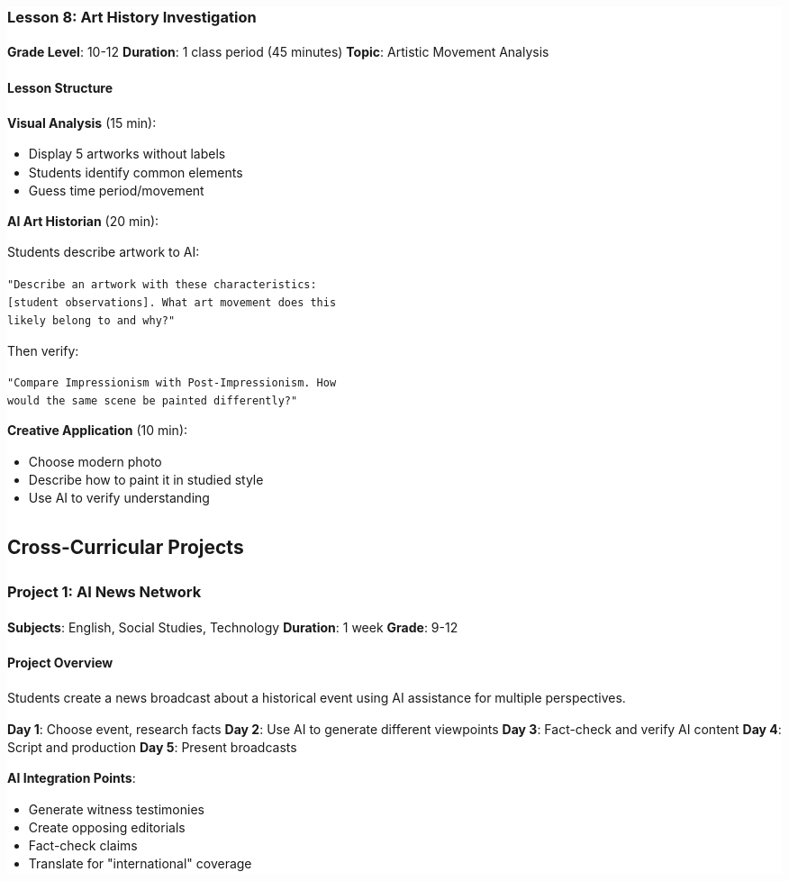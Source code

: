 ### Lesson 8: Art History Investigation

**Grade Level**: 10-12
**Duration**: 1 class period (45 minutes)
**Topic**: Artistic Movement Analysis

#### Lesson Structure

**Visual Analysis** (15 min):
- Display 5 artworks without labels
- Students identify common elements
- Guess time period/movement

**AI Art Historian** (20 min):

Students describe artwork to AI:
```
"Describe an artwork with these characteristics: 
[student observations]. What art movement does this 
likely belong to and why?"
```

Then verify:
```
"Compare Impressionism with Post-Impressionism. How 
would the same scene be painted differently?"
```

**Creative Application** (10 min):
- Choose modern photo
- Describe how to paint it in studied style
- Use AI to verify understanding

## Cross-Curricular Projects

### Project 1: AI News Network

**Subjects**: English, Social Studies, Technology
**Duration**: 1 week
**Grade**: 9-12

#### Project Overview

Students create a news broadcast about a historical event using AI assistance for multiple perspectives.

**Day 1**: Choose event, research facts
**Day 2**: Use AI to generate different viewpoints
**Day 3**: Fact-check and verify AI content
**Day 4**: Script and production
**Day 5**: Present broadcasts

**AI Integration Points**:
- Generate witness testimonies
- Create opposing editorials
- Fact-check claims
- Translate for "international" coverage
